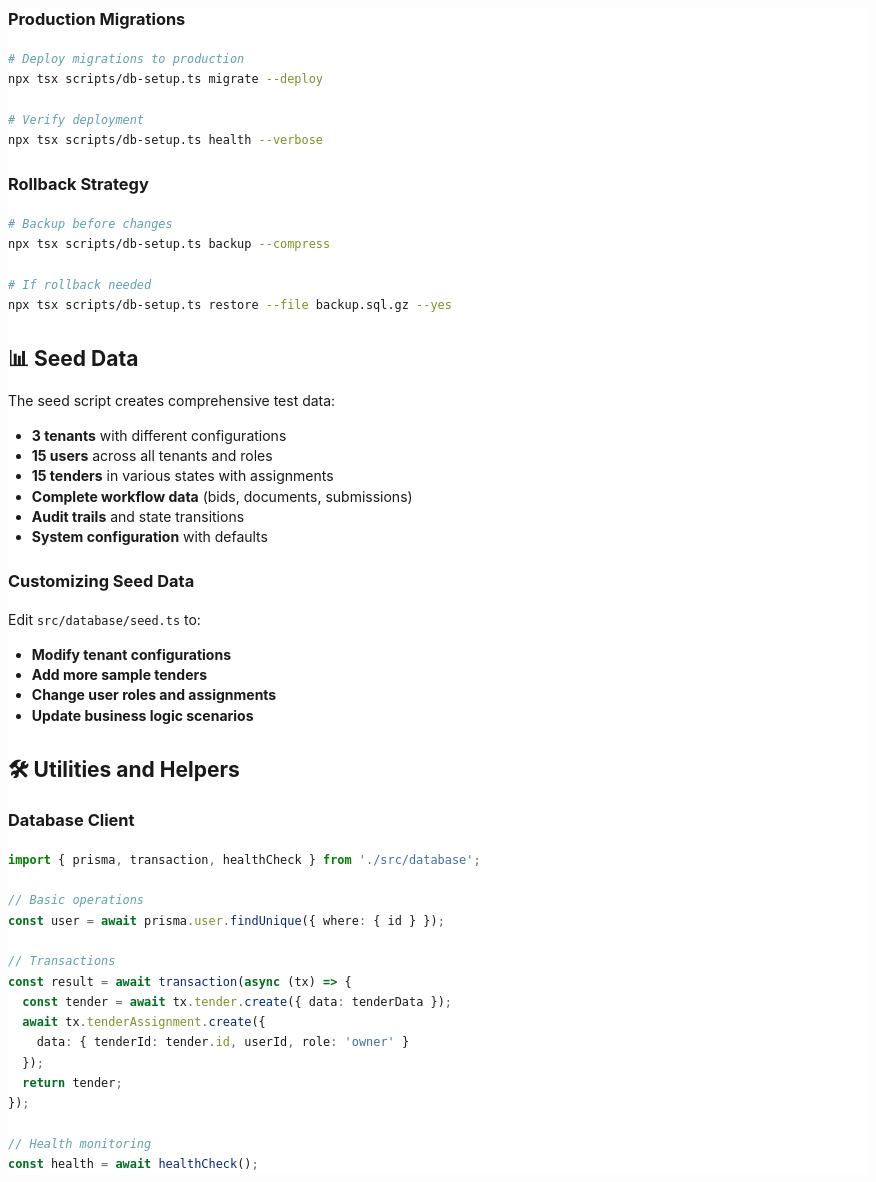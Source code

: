 ### Production Migrations
```bash
# Deploy migrations to production
npx tsx scripts/db-setup.ts migrate --deploy

# Verify deployment
npx tsx scripts/db-setup.ts health --verbose
```

### Rollback Strategy
```bash
# Backup before changes
npx tsx scripts/db-setup.ts backup --compress

# If rollback needed
npx tsx scripts/db-setup.ts restore --file backup.sql.gz --yes
```

## 📊 Seed Data

The seed script creates comprehensive test data:
- **3 tenants** with different configurations
- **15 users** across all tenants and roles
- **15 tenders** in various states with assignments
- **Complete workflow data** (bids, documents, submissions)
- **Audit trails** and state transitions
- **System configuration** with defaults

### Customizing Seed Data
Edit `src/database/seed.ts` to:
- **Modify tenant configurations**
- **Add more sample tenders**
- **Change user roles and assignments**
- **Update business logic scenarios**

## 🛠️ Utilities and Helpers

### Database Client
```typescript
import { prisma, transaction, healthCheck } from './src/database';

// Basic operations
const user = await prisma.user.findUnique({ where: { id } });

// Transactions
const result = await transaction(async (tx) => {
  const tender = await tx.tender.create({ data: tenderData });
  await tx.tenderAssignment.create({ 
    data: { tenderId: tender.id, userId, role: 'owner' }
  });
  return tender;
});

// Health monitoring
const health = await healthCheck();
```
